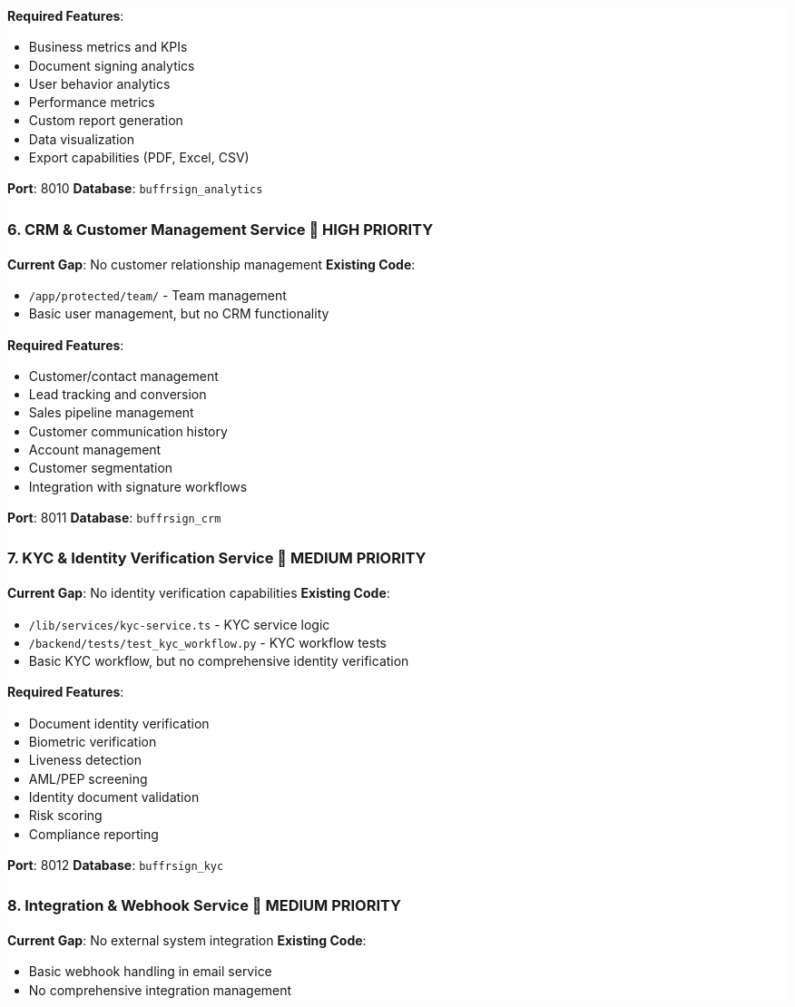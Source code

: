 **Required Features**:
- Business metrics and KPIs
- Document signing analytics
- User behavior analytics
- Performance metrics
- Custom report generation
- Data visualization
- Export capabilities (PDF, Excel, CSV)

**Port**: 8010
**Database**: `buffrsign_analytics`

### **6. CRM & Customer Management Service** 🚨 **HIGH PRIORITY**
**Current Gap**: No customer relationship management
**Existing Code**:
- `/app/protected/team/` - Team management
- Basic user management, but no CRM functionality

**Required Features**:
- Customer/contact management
- Lead tracking and conversion
- Sales pipeline management
- Customer communication history
- Account management
- Customer segmentation
- Integration with signature workflows

**Port**: 8011
**Database**: `buffrsign_crm`

### **7. KYC & Identity Verification Service** 🚨 **MEDIUM PRIORITY**
**Current Gap**: No identity verification capabilities
**Existing Code**:
- `/lib/services/kyc-service.ts` - KYC service logic
- `/backend/tests/test_kyc_workflow.py` - KYC workflow tests
- Basic KYC workflow, but no comprehensive identity verification

**Required Features**:
- Document identity verification
- Biometric verification
- Liveness detection
- AML/PEP screening
- Identity document validation
- Risk scoring
- Compliance reporting

**Port**: 8012
**Database**: `buffrsign_kyc`

### **8. Integration & Webhook Service** 🚨 **MEDIUM PRIORITY**
**Current Gap**: No external system integration
**Existing Code**:
- Basic webhook handling in email service
- No comprehensive integration management
